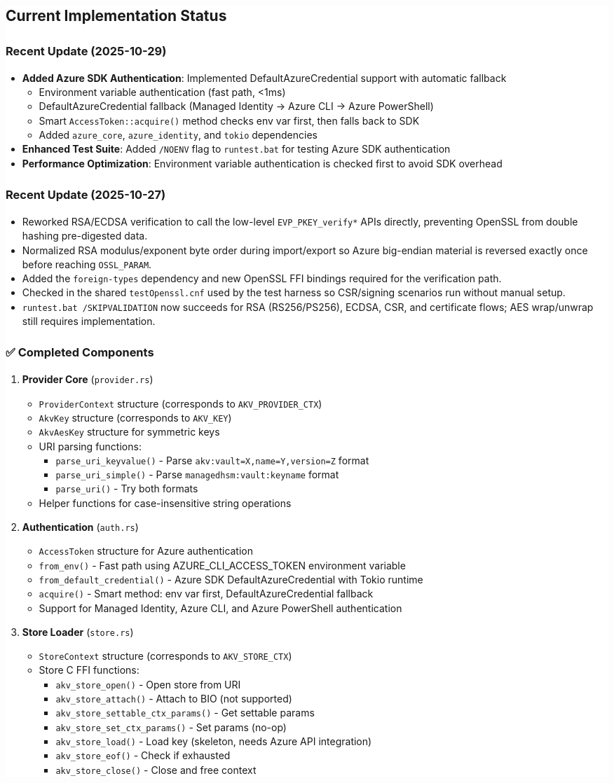 ## Current Implementation Status

### Recent Update (2025-10-29)
- **Added Azure SDK Authentication**: Implemented DefaultAzureCredential support with automatic fallback
  - Environment variable authentication (fast path, <1ms)
  - DefaultAzureCredential fallback (Managed Identity → Azure CLI → Azure PowerShell)
  - Smart `AccessToken::acquire()` method checks env var first, then falls back to SDK
  - Added `azure_core`, `azure_identity`, and `tokio` dependencies
- **Enhanced Test Suite**: Added `/NOENV` flag to `runtest.bat` for testing Azure SDK authentication
- **Performance Optimization**: Environment variable authentication is checked first to avoid SDK overhead

### Recent Update (2025-10-27)
- Reworked RSA/ECDSA verification to call the low-level `EVP_PKEY_verify*` APIs directly, preventing OpenSSL from double hashing pre-digested data.
- Normalized RSA modulus/exponent byte order during import/export so Azure big-endian material is reversed exactly once before reaching `OSSL_PARAM`.
- Added the `foreign-types` dependency and new OpenSSL FFI bindings required for the verification path.
- Checked in the shared `testOpenssl.cnf` used by the test harness so CSR/signing scenarios run without manual setup.
- `runtest.bat /SKIPVALIDATION` now succeeds for RSA (RS256/PS256), ECDSA, CSR, and certificate flows; AES wrap/unwrap still requires implementation.

### ✅ Completed Components

1. **Provider Core** (`provider.rs`)
   - `ProviderContext` structure (corresponds to `AKV_PROVIDER_CTX`)
   - `AkvKey` structure (corresponds to `AKV_KEY`)
   - `AkvAesKey` structure for symmetric keys
   - URI parsing functions:
     - `parse_uri_keyvalue()` - Parse `akv:vault=X,name=Y,version=Z` format
     - `parse_uri_simple()` - Parse `managedhsm:vault:keyname` format
     - `parse_uri()` - Try both formats
   - Helper functions for case-insensitive string operations

2. **Authentication** (`auth.rs`)
   - `AccessToken` structure for Azure authentication
   - `from_env()` - Fast path using AZURE_CLI_ACCESS_TOKEN environment variable
   - `from_default_credential()` - Azure SDK DefaultAzureCredential with Tokio runtime
   - `acquire()` - Smart method: env var first, DefaultAzureCredential fallback
   - Support for Managed Identity, Azure CLI, and Azure PowerShell authentication

3. **Store Loader** (`store.rs`)
   - `StoreContext` structure (corresponds to `AKV_STORE_CTX`)
   - Store C FFI functions:
     - `akv_store_open()` - Open store from URI
     - `akv_store_attach()` - Attach to BIO (not supported)
     - `akv_store_settable_ctx_params()` - Get settable params
     - `akv_store_set_ctx_params()` - Set params (no-op)
     - `akv_store_load()` - Load key (skeleton, needs Azure API integration)
     - `akv_store_eof()` - Check if exhausted
     - `akv_store_close()` - Close and free context
